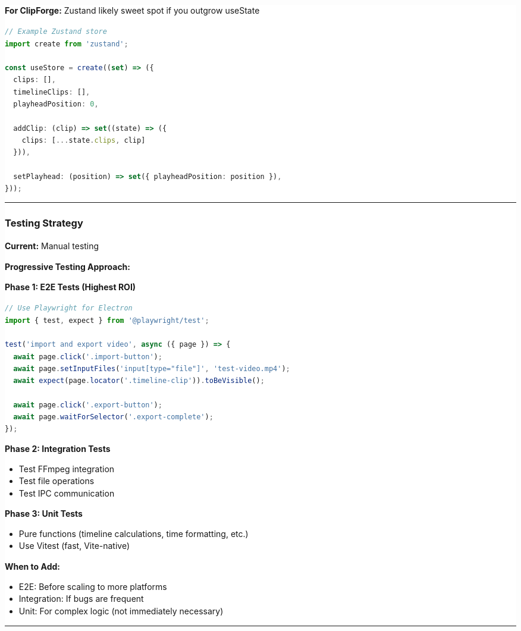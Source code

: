 **For ClipForge:** Zustand likely sweet spot if you outgrow useState

```typescript
// Example Zustand store
import create from 'zustand';

const useStore = create((set) => ({
  clips: [],
  timelineClips: [],
  playheadPosition: 0,
  
  addClip: (clip) => set((state) => ({
    clips: [...state.clips, clip]
  })),
  
  setPlayhead: (position) => set({ playheadPosition: position }),
}));
```

---

### Testing Strategy

**Current:** Manual testing

**Progressive Testing Approach:**

**Phase 1: E2E Tests (Highest ROI)**
```typescript
// Use Playwright for Electron
import { test, expect } from '@playwright/test';

test('import and export video', async ({ page }) => {
  await page.click('.import-button');
  await page.setInputFiles('input[type="file"]', 'test-video.mp4');
  await expect(page.locator('.timeline-clip')).toBeVisible();
  
  await page.click('.export-button');
  await page.waitForSelector('.export-complete');
});
```

**Phase 2: Integration Tests**
- Test FFmpeg integration
- Test file operations
- Test IPC communication

**Phase 3: Unit Tests**
- Pure functions (timeline calculations, time formatting, etc.)
- Use Vitest (fast, Vite-native)

**When to Add:**
- E2E: Before scaling to more platforms
- Integration: If bugs are frequent
- Unit: For complex logic (not immediately necessary)

---